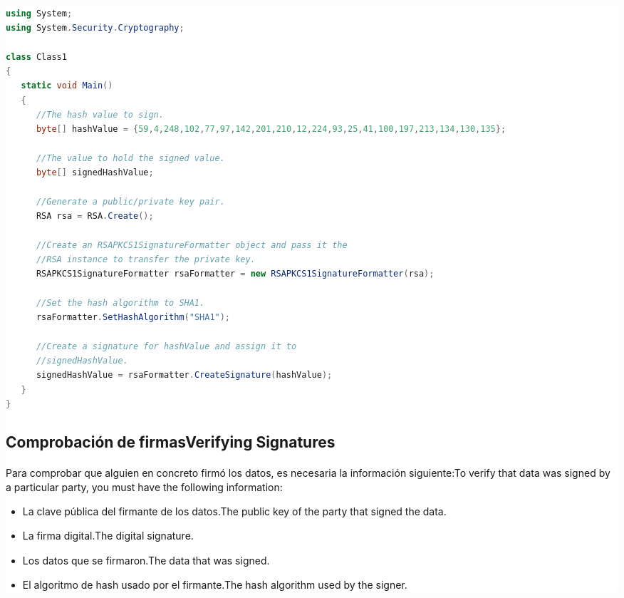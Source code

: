 ```csharp
using System;
using System.Security.Cryptography;

class Class1
{
   static void Main()
   {
      //The hash value to sign.
      byte[] hashValue = {59,4,248,102,77,97,142,201,210,12,224,93,25,41,100,197,213,134,130,135};

      //The value to hold the signed value.
      byte[] signedHashValue;

      //Generate a public/private key pair.
      RSA rsa = RSA.Create();

      //Create an RSAPKCS1SignatureFormatter object and pass it the
      //RSA instance to transfer the private key.
      RSAPKCS1SignatureFormatter rsaFormatter = new RSAPKCS1SignatureFormatter(rsa);

      //Set the hash algorithm to SHA1.
      rsaFormatter.SetHashAlgorithm("SHA1");

      //Create a signature for hashValue and assign it to
      //signedHashValue.
      signedHashValue = rsaFormatter.CreateSignature(hashValue);
   }
}
```

## <a name="verifying-signatures"></a><span data-ttu-id="eec85-117">Comprobación de firmas</span><span class="sxs-lookup"><span data-stu-id="eec85-117">Verifying Signatures</span></span>

<span data-ttu-id="eec85-118">Para comprobar que alguien en concreto firmó los datos, es necesaria la información siguiente:</span><span class="sxs-lookup"><span data-stu-id="eec85-118">To verify that data was signed by a particular party, you must have the following information:</span></span>

- <span data-ttu-id="eec85-119">La clave pública del firmante de los datos.</span><span class="sxs-lookup"><span data-stu-id="eec85-119">The public key of the party that signed the data.</span></span>

- <span data-ttu-id="eec85-120">La firma digital.</span><span class="sxs-lookup"><span data-stu-id="eec85-120">The digital signature.</span></span>

- <span data-ttu-id="eec85-121">Los datos que se firmaron.</span><span class="sxs-lookup"><span data-stu-id="eec85-121">The data that was signed.</span></span>

- <span data-ttu-id="eec85-122">El algoritmo de hash usado por el firmante.</span><span class="sxs-lookup"><span data-stu-id="eec85-122">The hash algorithm used by the signer.</span></span>

